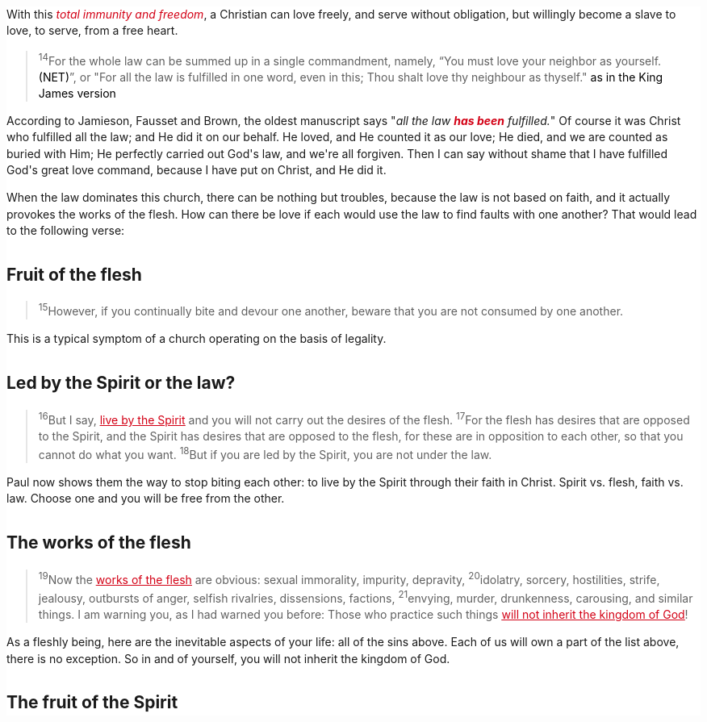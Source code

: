 With this <em><span style="color: #d30015;">total immunity and freedom</span></em>, a Christian can love freely, and serve without obligation, but willingly become a slave to love, to serve, from a free heart.

> <sup>14</sup>For the whole law can be summed up in a single commandment, namely, “You must love your neighbor as yourself. <span style="color: #000000;">(NET)</span>”, or "For all the law is fulfilled in one word, even in this; Thou shalt love thy neighbour as thyself."<span style="color: #000000;"> as in the King James version</span>

According to Jamieson, Fausset and Brown, the oldest manuscript says "<em>all the law <span style="color: #d30015;"><strong>has been</strong></span> fulfilled.</em>" Of course it was Christ who fulfilled all the law; and He did it on our behalf. He loved, and He counted it as our love; He died, and we are counted as buried with Him; He perfectly carried out God's law, and we're all forgiven. Then I can say without shame that I have fulfilled God's great love command, because I have put on Christ, and He did it.

When the law dominates this church, there can be nothing but troubles, because the law is not based on faith, and it actually provokes the works of the flesh. How can there be love if each would use the law to find faults with one another? That would lead to the following verse:

## Fruit of the flesh

> <sup>15</sup>However, if you continually bite and devour one another, beware that you are not consumed by one another.

This is a typical symptom of a church operating on the basis of legality.

## Led by the Spirit or the law?

> <sup>16</sup>But I say, <span style="text-decoration: underline;"><span style="color: #d30015; text-decoration: underline;">live by the Spirit</span></span> and you will not carry out the desires of the flesh. <sup>17</sup>For the flesh has desires that are opposed to the Spirit, and the Spirit has desires that are opposed to the flesh, for these are in opposition to each other, so that you cannot do what you want. <sup>18</sup>But if you are led by the Spirit, you are not under the law.

Paul now shows them the way to stop biting each other: to live by the Spirit through their faith in Christ. Spirit vs. flesh, faith vs. law. Choose one and you will be free from the other.

## The works of the flesh

> <sup>19</sup>Now the <span style="text-decoration: underline;"><span style="color: #d30015; text-decoration: underline;">works of the flesh</span></span> are obvious: sexual immorality, impurity, depravity, <sup>20</sup>idolatry, sorcery, hostilities, strife, jealousy, outbursts of anger, selfish rivalries, dissensions, factions, <sup>21</sup>envying, murder, drunkenness, carousing, and similar things. I am warning you, as I had warned you before: Those who practice such things <span style="text-decoration: underline;"><span style="color: #d30015; text-decoration: underline;">will not inherit the kingdom of God</span></span>!

As a fleshly being, here are the inevitable aspects of your life: all of the sins above. Each of us will own a part of the list above, there is no exception. So in and of yourself, you will not inherit the kingdom of God.

## The fruit of the Spirit
